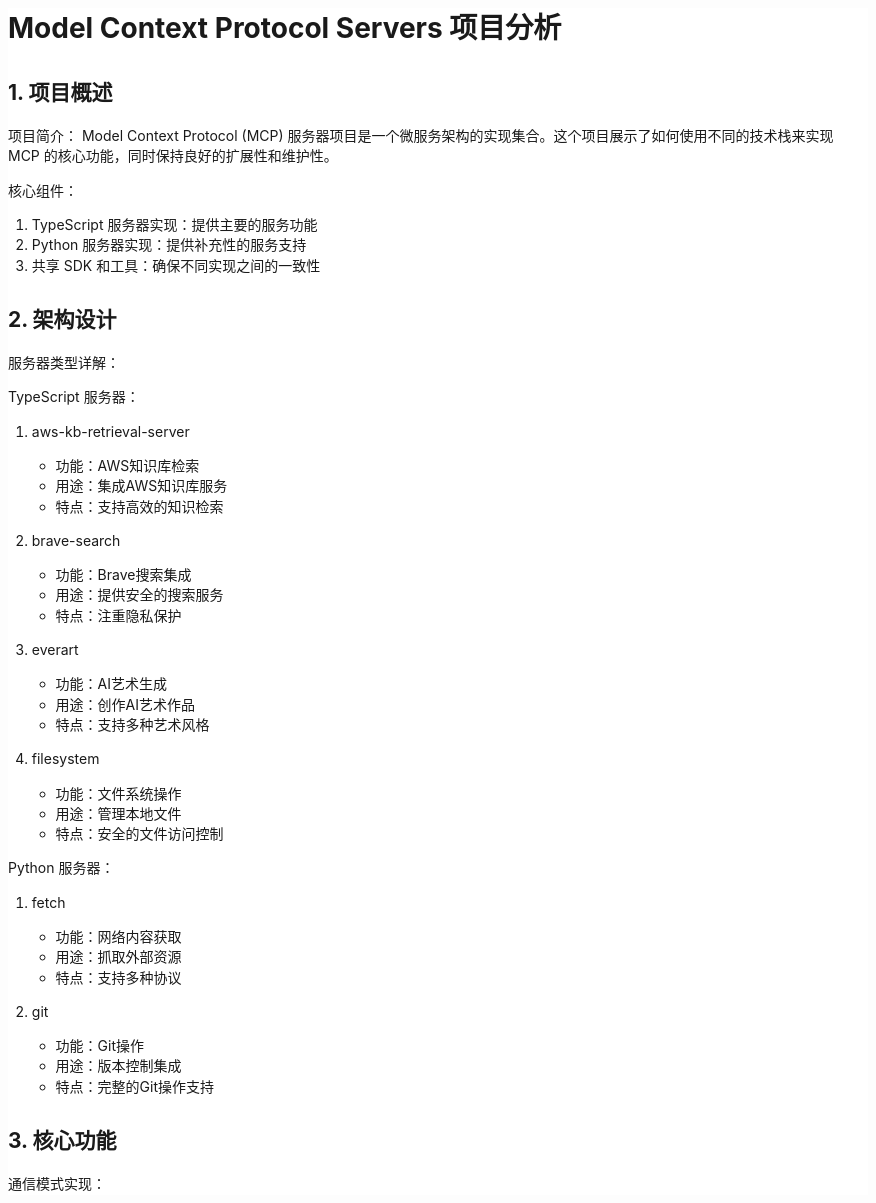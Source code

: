 # Model Context Protocol Servers 项目分析

## 1. 项目概述

项目简介：
Model Context Protocol (MCP) 服务器项目是一个微服务架构的实现集合。这个项目展示了如何使用不同的技术栈来实现 MCP 的核心功能，同时保持良好的扩展性和维护性。

核心组件：
1. TypeScript 服务器实现：提供主要的服务功能
2. Python 服务器实现：提供补充性的服务支持
3. 共享 SDK 和工具：确保不同实现之间的一致性

## 2. 架构设计

服务器类型详解：

TypeScript 服务器：
1. aws-kb-retrieval-server
   - 功能：AWS知识库检索
   - 用途：集成AWS知识库服务
   - 特点：支持高效的知识检索

2. brave-search
   - 功能：Brave搜索集成
   - 用途：提供安全的搜索服务
   - 特点：注重隐私保护

3. everart
   - 功能：AI艺术生成
   - 用途：创作AI艺术作品
   - 特点：支持多种艺术风格

4. filesystem
   - 功能：文件系统操作
   - 用途：管理本地文件
   - 特点：安全的文件访问控制

Python 服务器：
1. fetch
   - 功能：网络内容获取
   - 用途：抓取外部资源
   - 特点：支持多种协议

2. git
   - 功能：Git操作
   - 用途：版本控制集成
   - 特点：完整的Git操作支持

## 3. 核心功能

通信模式实现：

